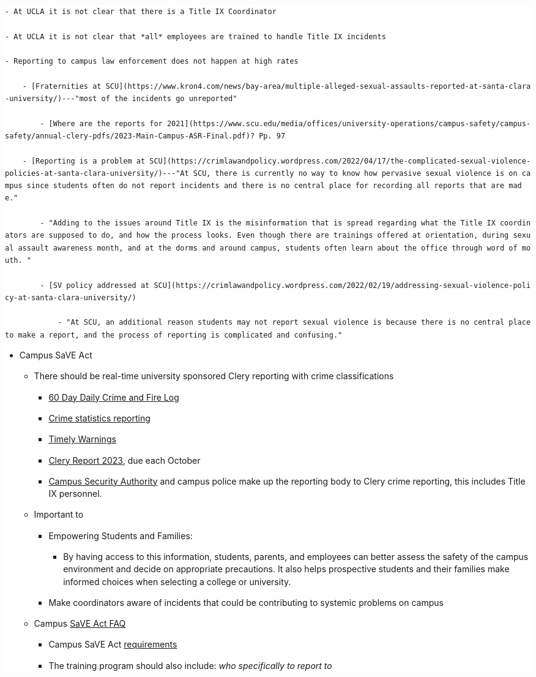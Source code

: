 	- At UCLA it is not clear that there is a Title IX Coordinator

	- At UCLA it is not clear that *all* employees are trained to handle Title IX incidents 

	- Reporting to campus law enforcement does not happen at high rates

		- [Fraternities at SCU](https://www.kron4.com/news/bay-area/multiple-alleged-sexual-assaults-reported-at-santa-clara-university/)---"most of the incidents go unreported"

			- [Where are the reports for 2021](https://www.scu.edu/media/offices/university-operations/campus-safety/campus-safety/annual-clery-pdfs/2023-Main-Campus-ASR-Final.pdf)? Pp. 97

		- [Reporting is a problem at SCU](https://crimlawandpolicy.wordpress.com/2022/04/17/the-complicated-sexual-violence-policies-at-santa-clara-university/)---"At SCU, there is currently no way to know how pervasive sexual violence is on campus since students often do not report incidents and there is no central place for recording all reports that are made."

			- "Adding to the issues around Title IX is the misinformation that is spread regarding what the Title IX coordinators are supposed to do, and how the process looks. Even though there are trainings offered at orientation, during sexual assault awareness month, and at the dorms and around campus, students often learn about the office through word of mouth. "

			- [SV policy addressed at SCU](https://crimlawandpolicy.wordpress.com/2022/02/19/addressing-sexual-violence-policy-at-santa-clara-university/)

				- "At SCU, an additional reason students may not report sexual violence is because there is no central place to make a report, and the process of reporting is complicated and confusing."

- Campus SaVE Act

	- There should be real-time university sponsored Clery reporting with crime classifications 

		- [60 Day Daily Crime and Fire Log](https://ucla.box.com/v/clerylog)

		- [Crime statistics reporting](https://www.universityofcalifornia.edu/about-us/information-center/ucpd-crimes)

		- [Timely Warnings](https://www.ucpd.ucla.edu/reports-statistics/jeanne-clery-act/timely-warnings-and-emergency-notifications)

		- [Clery Report 2023](https://ucla.app.box.com/v/2023-clery-report), due each October

		- [Campus Security Authority](https://police.vanderbilt.edu/crimeinfo/cleryactfaq.php) and campus police make up the reporting body to Clery crime reporting, this includes Title IX personnel. 

	- Important to 

		- Empowering Students and Families:

			- By having access to this information, students, parents, and employees can better assess the safety of the campus environment and decide on appropriate precautions. It also helps prospective students and their families make informed choices when selecting a college or university.

		- Make coordinators aware of incidents that could be contributing to systemic problems on campus

	- Campus [SaVE Act FAQ](http://thecampussaveact.com/faq/)

		- Campus SaVE Act [requirements](https://www.acenet.edu/Documents/VAWA-Summary.pdf)

		- The training program should also include: *who specifically to report to*
